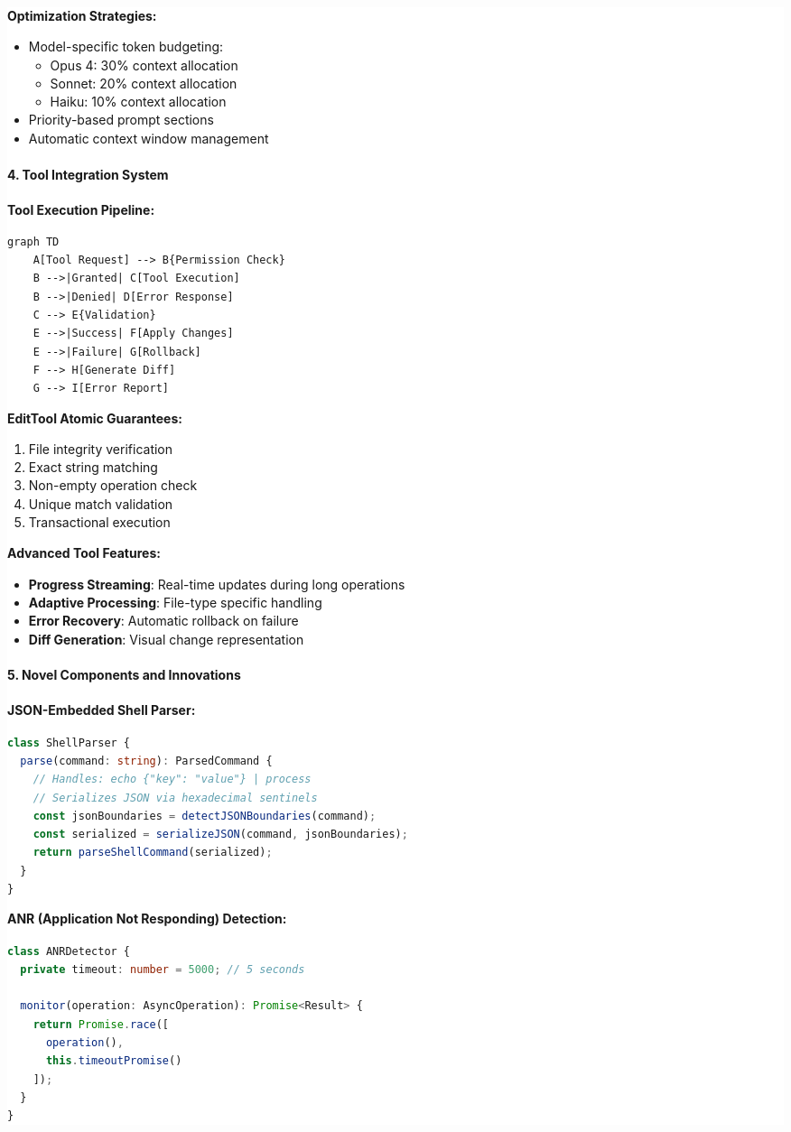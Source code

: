 **Optimization Strategies:**
- Model-specific token budgeting:
  - Opus 4: 30% context allocation
  - Sonnet: 20% context allocation
  - Haiku: 10% context allocation
- Priority-based prompt sections
- Automatic context window management

#### 4. Tool Integration System

**Tool Execution Pipeline:**
```mermaid
graph TD
    A[Tool Request] --> B{Permission Check}
    B -->|Granted| C[Tool Execution]
    B -->|Denied| D[Error Response]
    C --> E{Validation}
    E -->|Success| F[Apply Changes]
    E -->|Failure| G[Rollback]
    F --> H[Generate Diff]
    G --> I[Error Report]
```

**EditTool Atomic Guarantees:**
1. File integrity verification
2. Exact string matching
3. Non-empty operation check
4. Unique match validation
5. Transactional execution

**Advanced Tool Features:**
- **Progress Streaming**: Real-time updates during long operations
- **Adaptive Processing**: File-type specific handling
- **Error Recovery**: Automatic rollback on failure
- **Diff Generation**: Visual change representation

#### 5. Novel Components and Innovations

**JSON-Embedded Shell Parser:**
```typescript
class ShellParser {
  parse(command: string): ParsedCommand {
    // Handles: echo {"key": "value"} | process
    // Serializes JSON via hexadecimal sentinels
    const jsonBoundaries = detectJSONBoundaries(command);
    const serialized = serializeJSON(command, jsonBoundaries);
    return parseShellCommand(serialized);
  }
}
```

**ANR (Application Not Responding) Detection:**
```typescript
class ANRDetector {
  private timeout: number = 5000; // 5 seconds
  
  monitor(operation: AsyncOperation): Promise<Result> {
    return Promise.race([
      operation(),
      this.timeoutPromise()
    ]);
  }
}
```

